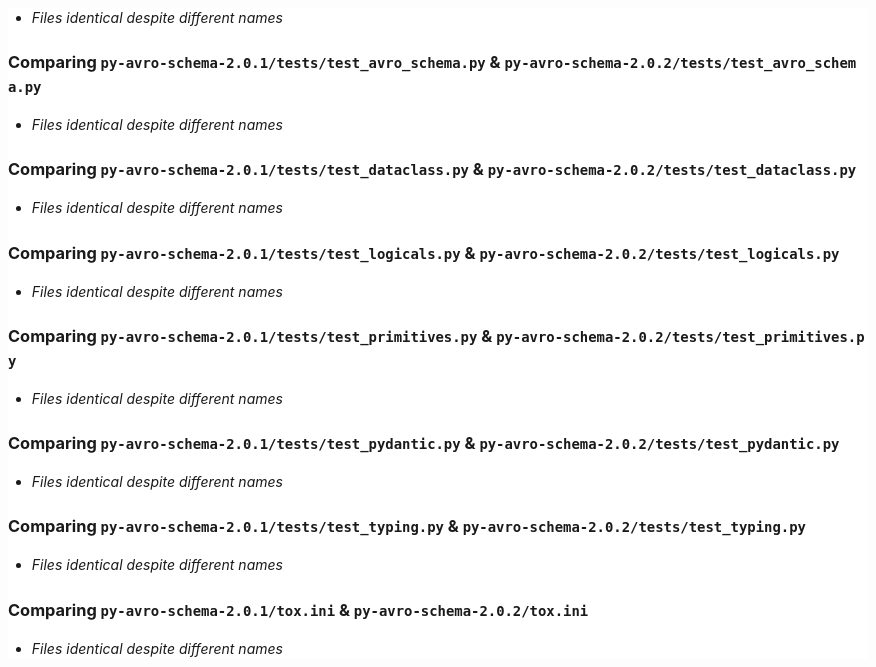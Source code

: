  * *Files identical despite different names*

### Comparing `py-avro-schema-2.0.1/tests/test_avro_schema.py` & `py-avro-schema-2.0.2/tests/test_avro_schema.py`

 * *Files identical despite different names*

### Comparing `py-avro-schema-2.0.1/tests/test_dataclass.py` & `py-avro-schema-2.0.2/tests/test_dataclass.py`

 * *Files identical despite different names*

### Comparing `py-avro-schema-2.0.1/tests/test_logicals.py` & `py-avro-schema-2.0.2/tests/test_logicals.py`

 * *Files identical despite different names*

### Comparing `py-avro-schema-2.0.1/tests/test_primitives.py` & `py-avro-schema-2.0.2/tests/test_primitives.py`

 * *Files identical despite different names*

### Comparing `py-avro-schema-2.0.1/tests/test_pydantic.py` & `py-avro-schema-2.0.2/tests/test_pydantic.py`

 * *Files identical despite different names*

### Comparing `py-avro-schema-2.0.1/tests/test_typing.py` & `py-avro-schema-2.0.2/tests/test_typing.py`

 * *Files identical despite different names*

### Comparing `py-avro-schema-2.0.1/tox.ini` & `py-avro-schema-2.0.2/tox.ini`

 * *Files identical despite different names*

